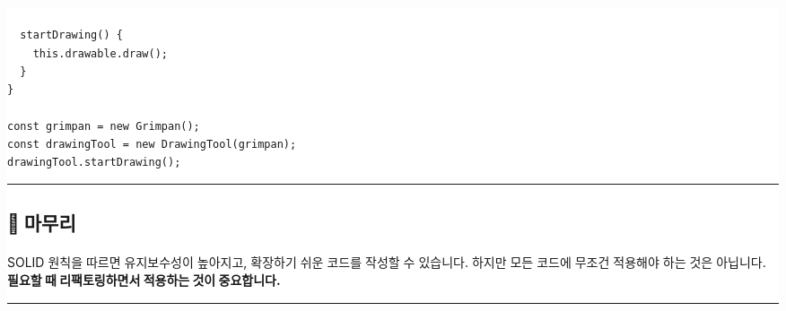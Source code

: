 ```tsx

  startDrawing() {
    this.drawable.draw();
  }
}

const grimpan = new Grimpan();
const drawingTool = new DrawingTool(grimpan);
drawingTool.startDrawing();
```

---

## 🎯 마무리

SOLID 원칙을 따르면 유지보수성이 높아지고, 확장하기 쉬운 코드를 작성할 수 있습니다. 하지만 모든 코드에 무조건 적용해야 하는 것은 아닙니다. **필요할 때 리팩토링하면서 적용하는 것이 중요합니다.**

---
